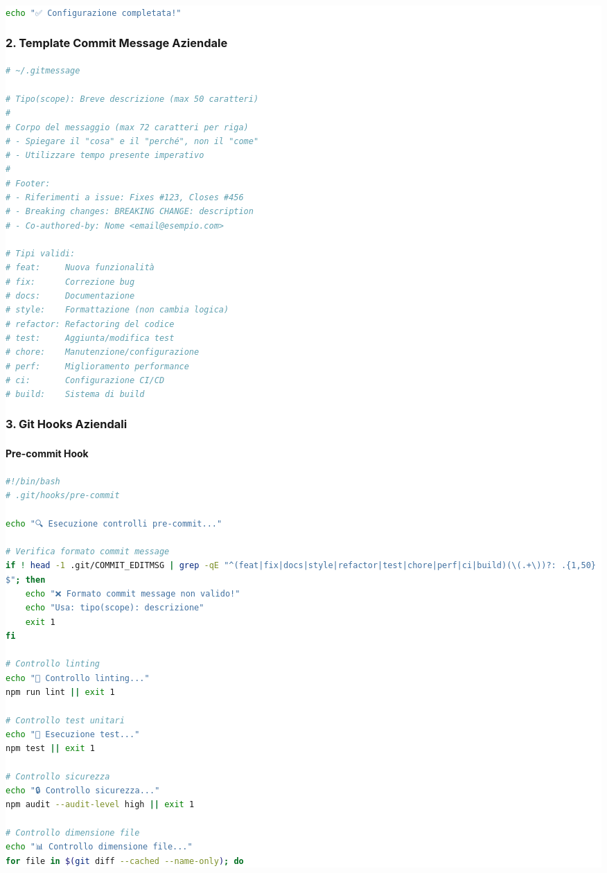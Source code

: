 ```bash
echo "✅ Configurazione completata!"
```

### 2. Template Commit Message Aziendale

```bash
# ~/.gitmessage

# Tipo(scope): Breve descrizione (max 50 caratteri)
#
# Corpo del messaggio (max 72 caratteri per riga)
# - Spiegare il "cosa" e il "perché", non il "come"
# - Utilizzare tempo presente imperativo
#
# Footer:
# - Riferimenti a issue: Fixes #123, Closes #456
# - Breaking changes: BREAKING CHANGE: description
# - Co-authored-by: Nome <email@esempio.com>

# Tipi validi:
# feat:     Nuova funzionalità
# fix:      Correzione bug
# docs:     Documentazione
# style:    Formattazione (non cambia logica)
# refactor: Refactoring del codice
# test:     Aggiunta/modifica test
# chore:    Manutenzione/configurazione
# perf:     Miglioramento performance
# ci:       Configurazione CI/CD
# build:    Sistema di build
```

### 3. Git Hooks Aziendali

#### Pre-commit Hook
```bash
#!/bin/bash
# .git/hooks/pre-commit

echo "🔍 Esecuzione controlli pre-commit..."

# Verifica formato commit message
if ! head -1 .git/COMMIT_EDITMSG | grep -qE "^(feat|fix|docs|style|refactor|test|chore|perf|ci|build)(\(.+\))?: .{1,50}$"; then
    echo "❌ Formato commit message non valido!"
    echo "Usa: tipo(scope): descrizione"
    exit 1
fi

# Controllo linting
echo "📝 Controllo linting..."
npm run lint || exit 1

# Controllo test unitari
echo "🧪 Esecuzione test..."
npm test || exit 1

# Controllo sicurezza
echo "🔒 Controllo sicurezza..."
npm audit --audit-level high || exit 1

# Controllo dimensione file
echo "📊 Controllo dimensione file..."
for file in $(git diff --cached --name-only); do
```